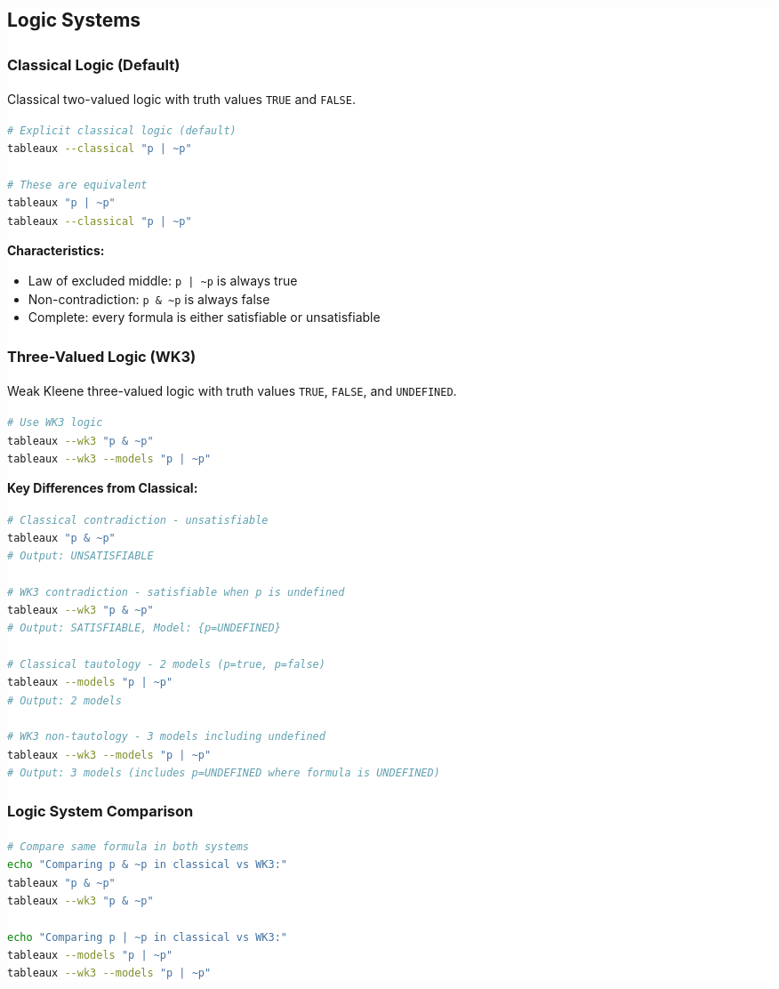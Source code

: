 ## Logic Systems

### Classical Logic (Default)

Classical two-valued logic with truth values `TRUE` and `FALSE`.

```bash
# Explicit classical logic (default)
tableaux --classical "p | ~p"

# These are equivalent
tableaux "p | ~p"
tableaux --classical "p | ~p"
```

**Characteristics:**
- Law of excluded middle: `p | ~p` is always true
- Non-contradiction: `p & ~p` is always false
- Complete: every formula is either satisfiable or unsatisfiable

### Three-Valued Logic (WK3)

Weak Kleene three-valued logic with truth values `TRUE`, `FALSE`, and `UNDEFINED`.

```bash
# Use WK3 logic
tableaux --wk3 "p & ~p"
tableaux --wk3 --models "p | ~p"
```

**Key Differences from Classical:**

```bash
# Classical contradiction - unsatisfiable
tableaux "p & ~p"
# Output: UNSATISFIABLE

# WK3 contradiction - satisfiable when p is undefined
tableaux --wk3 "p & ~p"
# Output: SATISFIABLE, Model: {p=UNDEFINED}

# Classical tautology - 2 models (p=true, p=false)
tableaux --models "p | ~p"
# Output: 2 models

# WK3 non-tautology - 3 models including undefined
tableaux --wk3 --models "p | ~p"
# Output: 3 models (includes p=UNDEFINED where formula is UNDEFINED)
```

### Logic System Comparison

```bash
# Compare same formula in both systems
echo "Comparing p & ~p in classical vs WK3:"
tableaux "p & ~p"
tableaux --wk3 "p & ~p"

echo "Comparing p | ~p in classical vs WK3:"
tableaux --models "p | ~p"
tableaux --wk3 --models "p | ~p"
```
